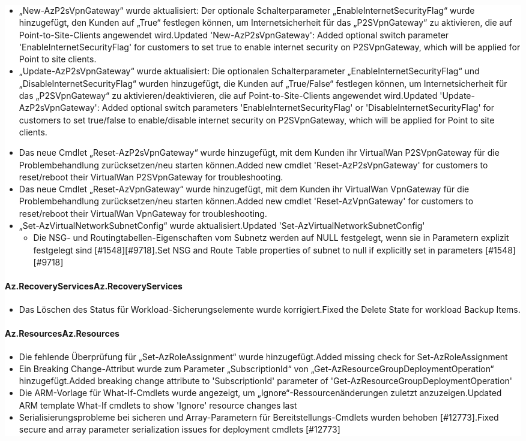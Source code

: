 - <span data-ttu-id="3cc4a-237">„New-AzP2sVpnGateway“ wurde aktualisiert: Der optionale Schalterparameter „EnableInternetSecurityFlag“ wurde hinzugefügt, den Kunden auf „True“ festlegen können, um Internetsicherheit für das „P2SVpnGateway“ zu aktivieren, die auf Point-to-Site-Clients angewendet wird.</span><span class="sxs-lookup"><span data-stu-id="3cc4a-237">Updated 'New-AzP2sVpnGateway': Added optional switch parameter 'EnableInternetSecurityFlag' for customers to set true to enable internet security on P2SVpnGateway, which will be applied for Point to site clients.</span></span>
- <span data-ttu-id="3cc4a-238">„Update-AzP2sVpnGateway“ wurde aktualisiert: Die optionalen Schalterparameter „EnableInternetSecurityFlag“ und „DisableInternetSecurityFlag“ wurden hinzugefügt, die Kunden auf „True/False“ festlegen können, um Internetsicherheit für das „P2SVpnGateway“ zu aktivieren/deaktivieren, die auf Point-to-Site-Clients angewendet wird.</span><span class="sxs-lookup"><span data-stu-id="3cc4a-238">Updated 'Update-AzP2sVpnGateway': Added optional switch parameters 'EnableInternetSecurityFlag' or 'DisableInternetSecurityFlag' for customers to set true/false to enable/disable internet security on P2SVpnGateway, which will be applied for Point to site clients.</span></span>
* <span data-ttu-id="3cc4a-239">Das neue Cmdlet „Reset-AzP2sVpnGateway“ wurde hinzugefügt, mit dem Kunden ihr VirtualWan P2SVpnGateway für die Problembehandlung zurücksetzen/neu starten können.</span><span class="sxs-lookup"><span data-stu-id="3cc4a-239">Added new cmdlet 'Reset-AzP2sVpnGateway' for customers to reset/reboot their VirtualWan P2SVpnGateway for troubleshooting.</span></span>
* <span data-ttu-id="3cc4a-240">Das neue Cmdlet „Reset-AzVpnGateway“ wurde hinzugefügt, mit dem Kunden ihr VirtualWan VpnGateway für die Problembehandlung zurücksetzen/neu starten können.</span><span class="sxs-lookup"><span data-stu-id="3cc4a-240">Added new cmdlet 'Reset-AzVpnGateway' for customers to reset/reboot their VirtualWan VpnGateway for troubleshooting.</span></span>
* <span data-ttu-id="3cc4a-241">„Set-AzVirtualNetworkSubnetConfig“ wurde aktualisiert.</span><span class="sxs-lookup"><span data-stu-id="3cc4a-241">Updated 'Set-AzVirtualNetworkSubnetConfig'</span></span>
    - <span data-ttu-id="3cc4a-242">Die NSG- und Routingtabellen-Eigenschaften vom Subnetz werden auf NULL festgelegt, wenn sie in Parametern explizit festgelegt sind [#1548][#9718].</span><span class="sxs-lookup"><span data-stu-id="3cc4a-242">Set NSG and Route Table properties of subnet to null if explicitly set in parameters [#1548][#9718]</span></span>

#### <a name="azrecoveryservices"></a><span data-ttu-id="3cc4a-243">Az.RecoveryServices</span><span class="sxs-lookup"><span data-stu-id="3cc4a-243">Az.RecoveryServices</span></span>
* <span data-ttu-id="3cc4a-244">Das Löschen des Status für Workload-Sicherungselemente wurde korrigiert.</span><span class="sxs-lookup"><span data-stu-id="3cc4a-244">Fixed the Delete State for workload Backup Items.</span></span>

#### <a name="azresources"></a><span data-ttu-id="3cc4a-245">Az.Resources</span><span class="sxs-lookup"><span data-stu-id="3cc4a-245">Az.Resources</span></span>
* <span data-ttu-id="3cc4a-246">Die fehlende Überprüfung für „Set-AzRoleAssignment“ wurde hinzugefügt.</span><span class="sxs-lookup"><span data-stu-id="3cc4a-246">Added missing check for Set-AzRoleAssignment</span></span>
* <span data-ttu-id="3cc4a-247">Ein Breaking Change-Attribut wurde zum Parameter „SubscriptionId“ von „Get-AzResourceGroupDeploymentOperation“ hinzugefügt.</span><span class="sxs-lookup"><span data-stu-id="3cc4a-247">Added breaking change attribute to 'SubscriptionId' parameter of 'Get-AzResourceGroupDeploymentOperation'</span></span>
* <span data-ttu-id="3cc4a-248">Die ARM-Vorlage für What-If-Cmdlets wurde angezeigt, um „Ignore“-Ressourcenänderungen zuletzt anzuzeigen.</span><span class="sxs-lookup"><span data-stu-id="3cc4a-248">Updated ARM template What-If cmdlets to show 'Ignore' resource changes last</span></span>
* <span data-ttu-id="3cc4a-249">Serialisierungsprobleme bei sicheren und Array-Parametern für Bereitstellungs-Cmdlets wurden behoben [#12773].</span><span class="sxs-lookup"><span data-stu-id="3cc4a-249">Fixed secure and array parameter serialization issues for deployment cmdlets [#12773]</span></span>
